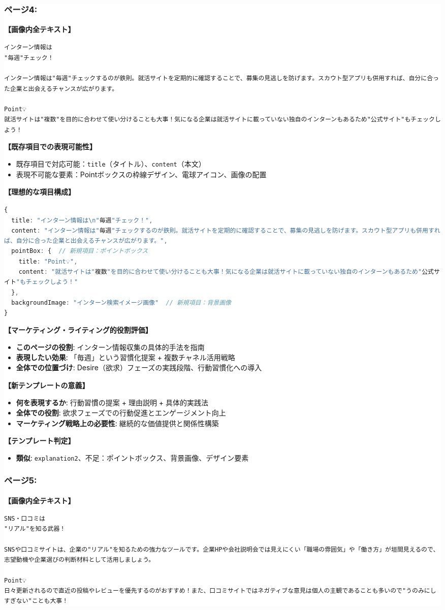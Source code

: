 ### ページ4:
**【画像内全テキスト】**
```
インターン情報は
"毎週"チェック！

インターン情報は"毎週"チェックするのが鉄則。就活サイトを定期的に確認することで、募集の見逃しを防げます。スカウト型アプリも併用すれば、自分に合った企業と出会えるチャンスが広がります。

Point💡
就活サイトは"複数"を目的に合わせて使い分けることも大事！気になる企業は就活サイトに載っていない独自のインターンもあるため"公式サイト"もチェックしよう！
```

**【既存項目での表現可能性】**
- 既存項目で対応可能：`title`（タイトル）、`content`（本文）
- 表現不可能な要素：Pointボックスの枠線デザイン、電球アイコン、画像の配置

**【理想的な項目構成】**
```typescript
{
  title: "インターン情報は\n"毎週"チェック！",
  content: "インターン情報は"毎週"チェックするのが鉄則。就活サイトを定期的に確認することで、募集の見逃しを防げます。スカウト型アプリも併用すれば、自分に合った企業と出会えるチャンスが広がります。",
  pointBox: {  // 新規項目：ポイントボックス
    title: "Point💡",
    content: "就活サイトは"複数"を目的に合わせて使い分けることも大事！気になる企業は就活サイトに載っていない独自のインターンもあるため"公式サイト"もチェックしよう！"
  },
  backgroundImage: "インターン検索イメージ画像"  // 新規項目：背景画像
}
```

**【マーケティング・ライティング的役割評価】**
- **このページの役割**: インターン情報収集の具体的手法を指南
- **表現したい効果**: 「毎週」という習慣化提案 + 複数チャネル活用戦略
- **全体での位置づけ**: Desire（欲求）フェーズの実践段階、行動習慣化への導入

**【新テンプレートの意義】**
- **何を表現するか**: 行動習慣の提案 + 理由説明 + 具体的実践法
- **全体での役割**: 欲求フェーズでの行動促進とエンゲージメント向上
- **マーケティング戦略上の必要性**: 継続的な価値提供と関係性構築

**【テンプレート判定】**
- **類似**: `explanation2`、不足：ポイントボックス、背景画像、デザイン要素

### ページ5:
**【画像内全テキスト】**
```
SNS・口コミは
"リアル"を知る武器！

SNSや口コミサイトは、企業の"リアル"を知るための強力なツールです。企業HPや会社説明会では見えにくい「職場の雰囲気」や「働き方」が垣間見えるので、志望動機や企業選びの判断材料として活用しましょう。

Point💡
日々更新されるので直近の投稿やレビューを優先するのがおすすめ！また、口コミサイトではネガティブな意見は個人の主観であることも多いので"うのみにしすぎない"ことも大事！
```
